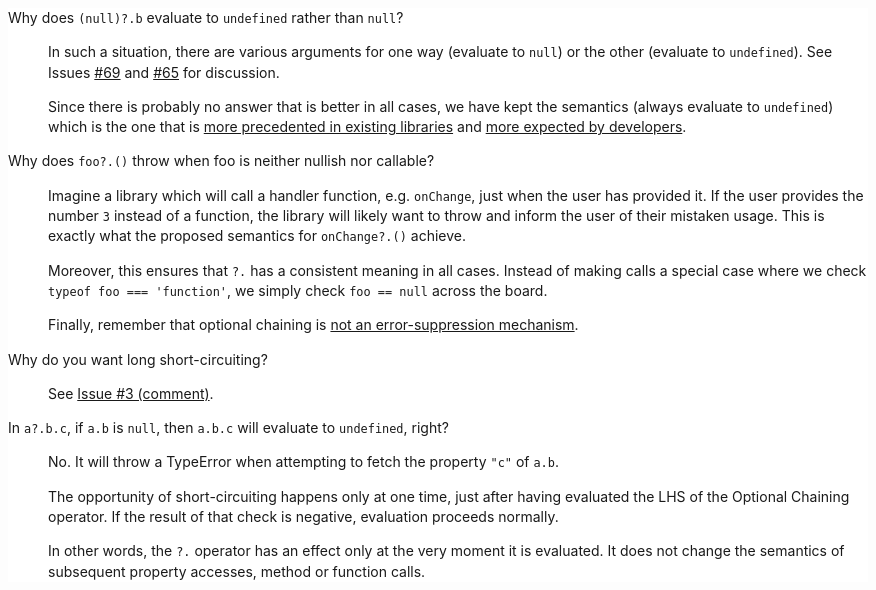 </dd>

<dt>Why does <code>(null)?.b</code> evaluate to <code>undefined</code> rather than <code>null</code>?</dt>

<dd>
  
In such a situation, there are various arguments for one way (evaluate to <code>null</code>) or the other (evaluate to <code>undefined</code>). See Issues [#69](https://github.com/tc39/proposal-optional-chaining/issues/69) and [#65](https://github.com/tc39/proposal-optional-chaining/issues/65) for discussion.

Since there is probably no answer that is better in all cases, we have kept the semantics (always evaluate to <code>undefined</code>) which is the one that is [more precedented in existing libraries](https://github.com/tc39/proposal-optional-chaining/pull/73#issuecomment-434565048) and [more expected by developers](https://github.com/tc39/proposal-optional-chaining/issues/65#issuecomment-400761197).

</dd>

<dt>Why does <code>foo?.()</code> throw when foo is neither nullish nor callable?</dt>

<dd>

Imagine a library which will call a handler function, e.g. `onChange`, just when the user has provided it. If the user provides the number `3` instead of a function, the library will likely want to throw and inform the user of their mistaken usage. This is exactly what the proposed semantics for `onChange?.()` achieve.

Moreover, this ensures that `?.` has a consistent meaning in all cases. Instead of making calls a special case where we check `typeof foo === 'function'`, we simply check `foo == null` across the board.

Finally, remember that optional chaining is [not an error-suppression mechanism](#is-this-error-suppression).

</dd>

<dt>Why do you want long short-circuiting?</dt>

<dd>

See [Issue #3 (comment)](https://github.com/tc39/proposal-optional-chaining/issues/3#issuecomment-306791812).

</dd>

<dt>In <code>a?.b.c</code>, if <code>a.b</code> is <code>null</code>, then <code>a.b.c</code> will evaluate to <code>undefined</code>, right?</dt>

<dd>

No. It will throw a TypeError when attempting to fetch the property `"c"` of `a.b`.

The opportunity of short-circuiting happens only at one time, just after having evaluated the LHS of the Optional Chaining operator. If the result of that check is negative, evaluation proceeds normally.

In other words, the `?.` operator has an effect only at the very moment it is evaluated. It does not change the semantics of subsequent property accesses, method or function calls.
